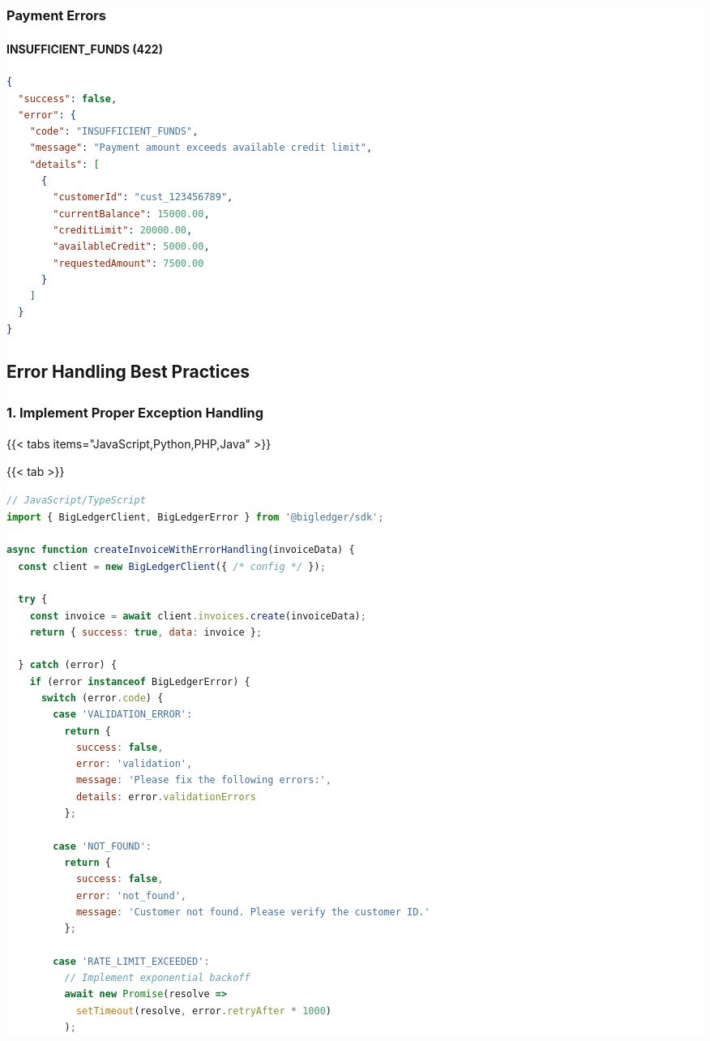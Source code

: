 ### Payment Errors

#### INSUFFICIENT_FUNDS (422)

```json
{
  "success": false,
  "error": {
    "code": "INSUFFICIENT_FUNDS",
    "message": "Payment amount exceeds available credit limit",
    "details": [
      {
        "customerId": "cust_123456789",
        "currentBalance": 15000.00,
        "creditLimit": 20000.00,
        "availableCredit": 5000.00,
        "requestedAmount": 7500.00
      }
    ]
  }
}
```

## Error Handling Best Practices

### 1. Implement Proper Exception Handling

{{< tabs items="JavaScript,Python,PHP,Java" >}}

{{< tab >}}
```javascript
// JavaScript/TypeScript
import { BigLedgerClient, BigLedgerError } from '@bigledger/sdk';

async function createInvoiceWithErrorHandling(invoiceData) {
  const client = new BigLedgerClient({ /* config */ });
  
  try {
    const invoice = await client.invoices.create(invoiceData);
    return { success: true, data: invoice };
    
  } catch (error) {
    if (error instanceof BigLedgerError) {
      switch (error.code) {
        case 'VALIDATION_ERROR':
          return {
            success: false,
            error: 'validation',
            message: 'Please fix the following errors:',
            details: error.validationErrors
          };
          
        case 'NOT_FOUND':
          return {
            success: false,
            error: 'not_found',
            message: 'Customer not found. Please verify the customer ID.'
          };
          
        case 'RATE_LIMIT_EXCEEDED':
          // Implement exponential backoff
          await new Promise(resolve => 
            setTimeout(resolve, error.retryAfter * 1000)
          );
```